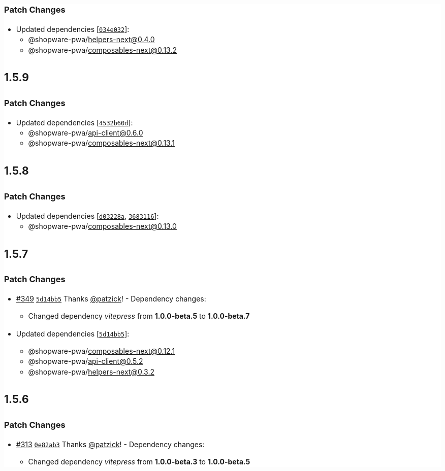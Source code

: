 ### Patch Changes

- Updated dependencies [[`034e032`](https://github.com/shopware/frontends/commit/034e032270134cb51bb3da940d4b766d5866b1dd)]:
  - @shopware-pwa/helpers-next@0.4.0
  - @shopware-pwa/composables-next@0.13.2

## 1.5.9

### Patch Changes

- Updated dependencies [[`4532b60d`](https://github.com/shopware/frontends/commit/4532b60d449e1b5a45506fafa16eb7d156dc2359)]:
  - @shopware-pwa/api-client@0.6.0
  - @shopware-pwa/composables-next@0.13.1

## 1.5.8

### Patch Changes

- Updated dependencies [[`d03228a`](https://github.com/shopware/frontends/commit/d03228a51058ec376b003e80dd0395237a12bfb6), [`3683116`](https://github.com/shopware/frontends/commit/3683116588a7ef75e750fc33deee119f038c88e8)]:
  - @shopware-pwa/composables-next@0.13.0

## 1.5.7

### Patch Changes

- [#349](https://github.com/shopware/frontends/pull/349) [`5d14bb5`](https://github.com/shopware/frontends/commit/5d14bb5df65fb14d630a8c4ab2b474fde04c477b) Thanks [@patzick](https://github.com/patzick)! - Dependency changes:

  - Changed dependency _vitepress_ from **1.0.0-beta.5** to **1.0.0-beta.7**

- Updated dependencies [[`5d14bb5`](https://github.com/shopware/frontends/commit/5d14bb5df65fb14d630a8c4ab2b474fde04c477b)]:
  - @shopware-pwa/composables-next@0.12.1
  - @shopware-pwa/api-client@0.5.2
  - @shopware-pwa/helpers-next@0.3.2

## 1.5.6

### Patch Changes

- [#313](https://github.com/shopware/frontends/pull/313) [`0e82ab3`](https://github.com/shopware/frontends/commit/0e82ab395cc88e992d2d64853d27603548c36bb9) Thanks [@patzick](https://github.com/patzick)! - Dependency changes:

  - Changed dependency _vitepress_ from **1.0.0-beta.3** to **1.0.0-beta.5**
